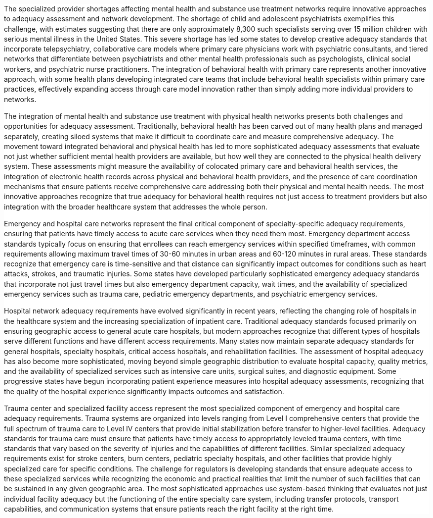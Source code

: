 The specialized provider shortages affecting mental health and substance use treatment networks require innovative approaches to adequacy assessment and network development. The shortage of child and adolescent psychiatrists exemplifies this challenge, with estimates suggesting that there are only approximately 8,300 such specialists serving over 15 million children with serious mental illness in the United States. This severe shortage has led some states to develop creative adequacy standards that incorporate telepsychiatry, collaborative care models where primary care physicians work with psychiatric consultants, and tiered networks that differentiate between psychiatrists and other mental health professionals such as psychologists, clinical social workers, and psychiatric nurse practitioners. The integration of behavioral health with primary care represents another innovative approach, with some health plans developing integrated care teams that include behavioral health specialists within primary care practices, effectively expanding access through care model innovation rather than simply adding more individual providers to networks.

The integration of mental health and substance use treatment with physical health networks presents both challenges and opportunities for adequacy assessment. Traditionally, behavioral health has been carved out of many health plans and managed separately, creating siloed systems that make it difficult to coordinate care and measure comprehensive adequacy. The movement toward integrated behavioral and physical health has led to more sophisticated adequacy assessments that evaluate not just whether sufficient mental health providers are available, but how well they are connected to the physical health delivery system. These assessments might measure the availability of colocated primary care and behavioral health services, the integration of electronic health records across physical and behavioral health providers, and the presence of care coordination mechanisms that ensure patients receive comprehensive care addressing both their physical and mental health needs. The most innovative approaches recognize that true adequacy for behavioral health requires not just access to treatment providers but also integration with the broader healthcare system that addresses the whole person.

Emergency and hospital care networks represent the final critical component of specialty-specific adequacy requirements, ensuring that patients have timely access to acute care services when they need them most. Emergency department access standards typically focus on ensuring that enrollees can reach emergency services within specified timeframes, with common requirements allowing maximum travel times of 30-60 minutes in urban areas and 60-120 minutes in rural areas. These standards recognize that emergency care is time-sensitive and that distance can significantly impact outcomes for conditions such as heart attacks, strokes, and traumatic injuries. Some states have developed particularly sophisticated emergency adequacy standards that incorporate not just travel times but also emergency department capacity, wait times, and the availability of specialized emergency services such as trauma care, pediatric emergency departments, and psychiatric emergency services.

Hospital network adequacy requirements have evolved significantly in recent years, reflecting the changing role of hospitals in the healthcare system and the increasing specialization of inpatient care. Traditional adequacy standards focused primarily on ensuring geographic access to general acute care hospitals, but modern approaches recognize that different types of hospitals serve different functions and have different access requirements. Many states now maintain separate adequacy standards for general hospitals, specialty hospitals, critical access hospitals, and rehabilitation facilities. The assessment of hospital adequacy has also become more sophisticated, moving beyond simple geographic distribution to evaluate hospital capacity, quality metrics, and the availability of specialized services such as intensive care units, surgical suites, and diagnostic equipment. Some progressive states have begun incorporating patient experience measures into hospital adequacy assessments, recognizing that the quality of the hospital experience significantly impacts outcomes and satisfaction.

Trauma center and specialized facility access represent the most specialized component of emergency and hospital care adequacy requirements. Trauma systems are organized into levels ranging from Level I comprehensive centers that provide the full spectrum of trauma care to Level IV centers that provide initial stabilization before transfer to higher-level facilities. Adequacy standards for trauma care must ensure that patients have timely access to appropriately leveled trauma centers, with time standards that vary based on the severity of injuries and the capabilities of different facilities. Similar specialized adequacy requirements exist for stroke centers, burn centers, pediatric specialty hospitals, and other facilities that provide highly specialized care for specific conditions. The challenge for regulators is developing standards that ensure adequate access to these specialized services while recognizing the economic and practical realities that limit the number of such facilities that can be sustained in any given geographic area. The most sophisticated approaches use system-based thinking that evaluates not just individual facility adequacy but the functioning of the entire specialty care system, including transfer protocols, transport capabilities, and communication systems that ensure patients reach the right facility at the right time.
